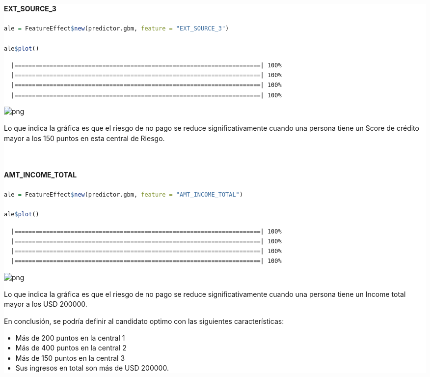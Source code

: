 #### EXT_SOURCE_3


```R
ale = FeatureEffect$new(predictor.gbm, feature = "EXT_SOURCE_3")

ale$plot()
```

      |======================================================================| 100%
      |======================================================================| 100%
      |======================================================================| 100%
      |======================================================================| 100%
    


![png](Practica_SCORE_FINANCIERO_files/Practica_SCORE_FINANCIERO_62_1.png)



Lo que indica la gráfica es que el riesgo de no pago se reduce significativamente cuando una persona tiene un Score de crédito mayor a los 150 puntos en esta central de Riesgo.


<br>

#### AMT_INCOME_TOTAL


```R
ale = FeatureEffect$new(predictor.gbm, feature = "AMT_INCOME_TOTAL")

ale$plot()
```

      |======================================================================| 100%
      |======================================================================| 100%
      |======================================================================| 100%
      |======================================================================| 100%
    


![png](Practica_SCORE_FINANCIERO_files/Practica_SCORE_FINANCIERO_65_1.png)


Lo que indica la gráfica es que el riesgo de no pago se reduce significativamente cuando una persona tiene un Income total mayor a los USD 200000.

En conclusión, se podría definir al candidato optimo con las siguientes características:


- Más de 200 puntos en la central 1
- Más de 400 puntos en la central 2
- Más de 150 puntos en la central 3
- Sus ingresos en total son más de USD 200000.

